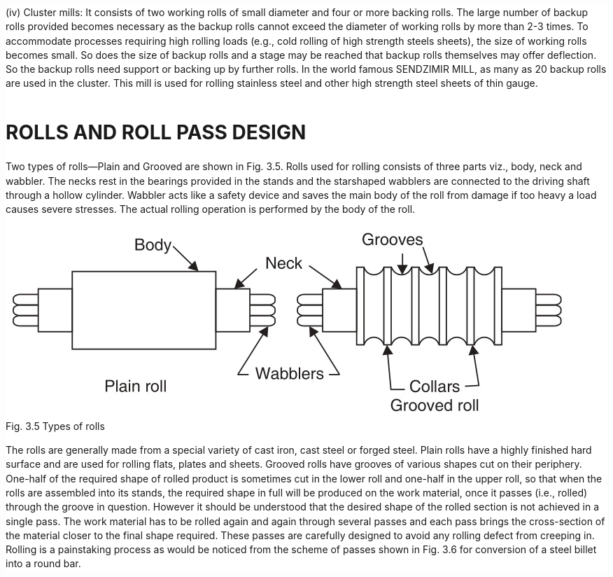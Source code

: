 (iv) Cluster mills: It consists of two working rolls of small diameter and four or more backing rolls. The large number of backup rolls provided becomes necessary as the backup rolls cannot exceed the diameter of working rolls by more than 2-3 times. To accommodate processes requiring high rolling loads (e.g., cold rolling of high strength steels sheets), the size of working rolls becomes small. So does the size of backup rolls and a stage may be reached that backup rolls themselves may offer deflection. So the backup rolls need support or backing up by further rolls. In the world famous SENDZIMIR MILL, as many as 20 backup rolls are used in the cluster. This mill is used for rolling stainless steel and other high strength steel sheets of thin gauge.  

# ROLLS AND ROLL PASS DESIGN  

Two types of rolls—Plain and Grooved are shown in Fig. 3.5. Rolls used for rolling consists of three parts viz., body, neck and wabbler. The necks rest in the bearings provided in the stands and the starshaped wabblers are connected to the driving shaft through a hollow cylinder. Wabbler acts like a safety device and saves the main body of the roll from damage if too heavy a load causes severe stresses. The actual rolling operation is performed by the body of the roll.  

![](images/f80a252fae1fbd092178c7a13d18a889848c6c2fb3aea1e8041092554a4dd3c8.jpg)  
Fig. 3.5 Types of rolls  

The rolls are generally made from a special variety of cast iron, cast steel or forged steel. Plain rolls have a highly finished hard surface and are used for rolling flats, plates and sheets. Grooved rolls have grooves of various shapes cut on their periphery. One-half of the required shape of rolled product is sometimes cut in the lower roll and one-half in the upper roll, so that when the rolls are assembled into its stands, the required shape in full will be produced on the work material, once it passes (i.e., rolled) through the groove in question. However it should be understood that the desired shape of the rolled section is not achieved in a single pass. The work material has to be rolled again and again through several passes and each pass brings the cross-section of the material closer to the final shape required. These passes are carefully designed to avoid any rolling defect from creeping in. Rolling is a painstaking process as would be noticed from the scheme of passes shown in Fig. 3.6 for conversion of a steel billet into a round bar.  
